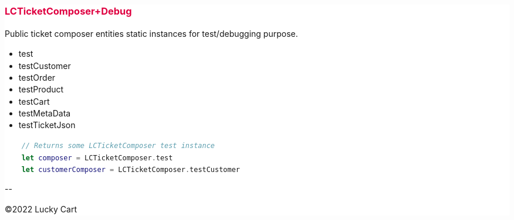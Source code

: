 ### <font color='#DF0040'>LCTicketComposer+Debug</font>

Public ticket composer entities static instances for test/debugging purpose.

- test
- testCustomer
- testOrder
- testProduct
- testCart
- testMetaData
- testTicketJson

```swift
    // Returns some LCTicketComposer test instance
    let composer = LCTicketComposer.test
    let customerComposer = LCTicketComposer.testCustomer
```


--

©2022 Lucky Cart



